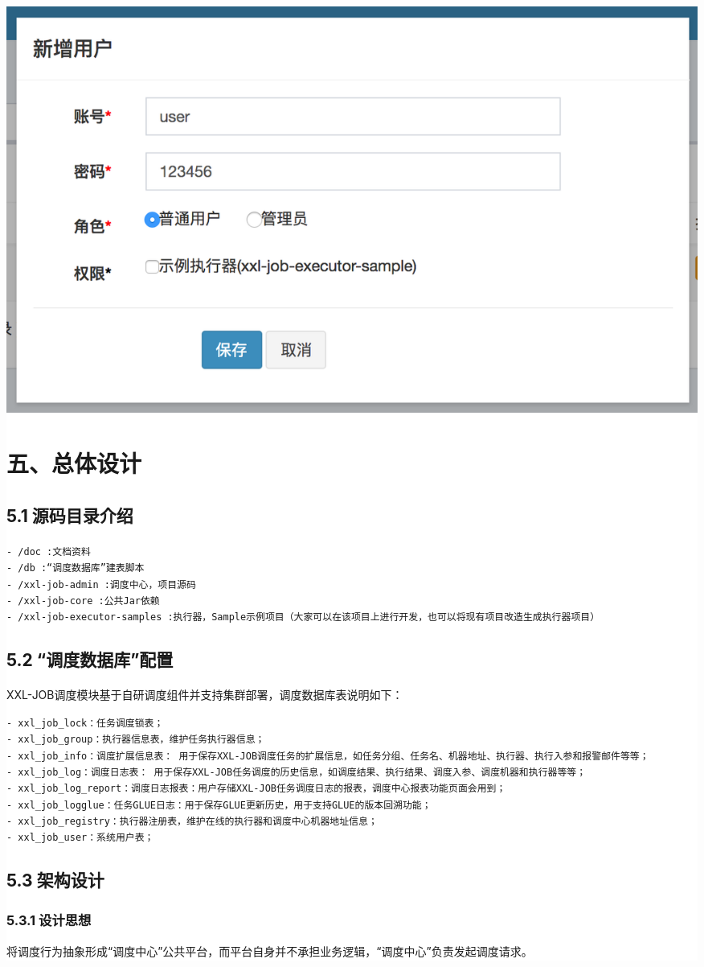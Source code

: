 ![1.png](doc/picture/img_1002.png)
# 五、总体设计
## 5.1 源码目录介绍
```
- /doc :文档资料
- /db :“调度数据库”建表脚本
- /xxl-job-admin :调度中心，项目源码
- /xxl-job-core :公共Jar依赖
- /xxl-job-executor-samples :执行器，Sample示例项目（大家可以在该项目上进行开发，也可以将现有项目改造生成执行器项目）
```
## 5.2 “调度数据库”配置
XXL-JOB调度模块基于自研调度组件并支持集群部署，调度数据库表说明如下：
```
- xxl_job_lock：任务调度锁表；
- xxl_job_group：执行器信息表，维护任务执行器信息；
- xxl_job_info：调度扩展信息表： 用于保存XXL-JOB调度任务的扩展信息，如任务分组、任务名、机器地址、执行器、执行入参和报警邮件等等；
- xxl_job_log：调度日志表： 用于保存XXL-JOB任务调度的历史信息，如调度结果、执行结果、调度入参、调度机器和执行器等等；
- xxl_job_log_report：调度日志报表：用户存储XXL-JOB任务调度日志的报表，调度中心报表功能页面会用到；
- xxl_job_logglue：任务GLUE日志：用于保存GLUE更新历史，用于支持GLUE的版本回溯功能；
- xxl_job_registry：执行器注册表，维护在线的执行器和调度中心机器地址信息；
- xxl_job_user：系统用户表；
```
## 5.3 架构设计
### 5.3.1 设计思想
将调度行为抽象形成“调度中心”公共平台，而平台自身并不承担业务逻辑，“调度中心”负责发起调度请求。

